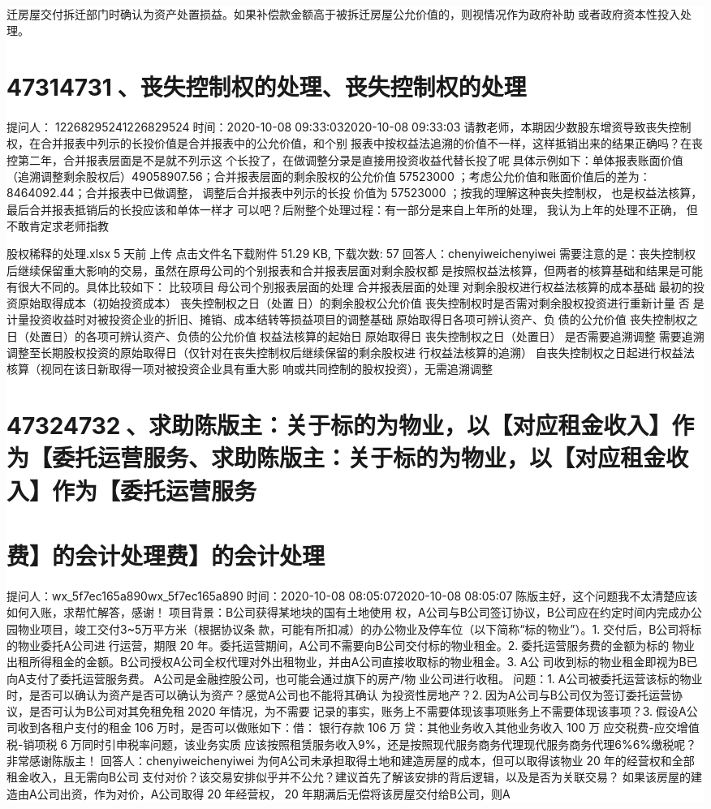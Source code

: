 迁房屋交付拆迁部门时确认为资产处置损益。如果补偿款金额高于被拆迁房屋公允价值的，则视情况作为政府补助
或者政府资本性投入处理。

# 47314731 、丧失控制权的处理、丧失控制权的处理
提问人： 12268295241226829524 时间：2020-10-08 09:33:032020-10-08 09:33:03
请教老师，本期因少数股东增资导致丧失控制权，在合并报表中列示的长投价值是合并报表中的公允价值，和个别
报表中按权益法追溯的价值不一样，这样抵销出来的结果正确吗？在丧控第二年，合并报表层面是不是就不列示这
个长投了，在做调整分录是直接用投资收益代替长投了呢
具体示例如下：单体报表账面价值（追溯调整剩余股权后）49058907.56；合并报表层面的剩余股权的公允价值
57523000 ；考虑公允价值和账面价值后的差为：8464092.44；合并报表中已做调整， 调整后合并报表中列示的长投
价值为 57523000 ；按我的理解这种丧失控制权， 也是权益法核算， 最后合并报表抵销后的长投应该和单体一样才
可以吧？后附整个处理过程：有一部分是来自上年所的处理， 我认为上年的处理不正确， 但不敢肯定求老师指教

股权稀释的处理.xlsx
5 天前 上传
点击文件名下载附件
51.29 KB, 下载次数: 57
回答人：chenyiweichenyiwei
需要注意的是：丧失控制权后继续保留重大影响的交易，虽然在原母公司的个别报表和合并报表层面对剩余股权都
是按照权益法核算，但两者的核算基础和结果是可能有很大不同的。具体比较如下：
比较项目 母公司个别报表层面的处理 合并报表层面的处理
对剩余股权进行权益法核算的成本基础 最初的投资原始取得成本（初始投资成本） 丧失控制权之日（处置
日）的剩余股权公允价值
丧失控制权时是否需对剩余股权投资进行重新计量 否 是
计量投资收益时对被投资企业的折旧、摊销、成本结转等损益项目的调整基础 原始取得日各项可辨认资产、负
债的公允价值 丧失控制权之日（处置日）的各项可辨认资产、负债的公允价值
权益法核算的起始日 原始取得日 丧失控制权之日（处置日）
是否需要追溯调整 需要追溯调整至长期股权投资的原始取得日（仅针对在丧失控制权后继续保留的剩余股权进
行权益法核算的追溯） 自丧失控制权之日起进行权益法核算（视同在该日新取得一项对被投资企业具有重大影
响或共同控制的股权投资），无需追溯调整

# 47324732 、求助陈版主：关于标的为物业，以【对应租金收入】作为【委托运营服务、求助陈版主：关于标的为物业，以【对应租金收入】作为【委托运营服务

# 费】的会计处理费】的会计处理

提问人：wx_5f7ec165a890wx_5f7ec165a890 时间：2020-10-08 08:05:072020-10-08 08:05:07
陈版主好，这个问题我不太清楚应该如何入账，求帮忙解答，感谢！ 项目背景：B公司获得某地块的国有土地使用
权，A公司与B公司签订协议，B公司应在约定时间内完成办公园物业项目，竣工交付3~5万平方米（根据协议条
款，可能有所扣减）的办公物业及停车位（以下简称“标的物业”）。1. 交付后，B公司将标的物业委托A公司进
行运营，期限 20 年。委托运营期间，A公司不需要向B公司交付标的物业租金。2. 委托运营服务费的金额为标的
物业出租所得租金的金额。B公司授权A公司全权代理对外出租物业，并由A公司直接收取标的物业租金。3. A公
司收到标的物业租金即视为B已向A支付了委托运营服务费。 A公司是金融控股公司，也可能会通过旗下的房产/物
业公司进行收租。 问题：1. A公司被委托运营该标的物业时，是否可以确认为资产是否可以确认为资产？感觉A公司也不能将其确认
为投资性房地产？2. 因为A公司与B公司仅为签订委托运营协议，是否可认为B公司对其免租免租 2020 年情况，为不需要
记录的事实，账务上不需要体现该事项账务上不需要体现该事项？3. 假设A公司收到各租户支付的租金 106 万时，是否可以做账如下：借：
银行存款 106 万 贷：其他业务收入其他业务收入 100 万 应交税费-应交增值税-销项税 6 万同时引申税率问题，该业务实质
应该按照租赁服务收入9%，还是按照现代服务商务代理现代服务商务代理6%6%缴税呢？ 非常感谢陈版主！
回答人：chenyiweichenyiwei
为何A公司未承担取得土地和建造房屋的成本，但可以取得该物业 20 年的经营权和全部租金收入，且无需向B公司
支付对价？该交易安排似乎并不公允？建议首先了解该安排的背后逻辑，以及是否为关联交易？
如果该房屋的建造由A公司出资，作为对价，A公司取得 20 年经营权， 20 年期满后无偿将该房屋交付给B公司，则A
